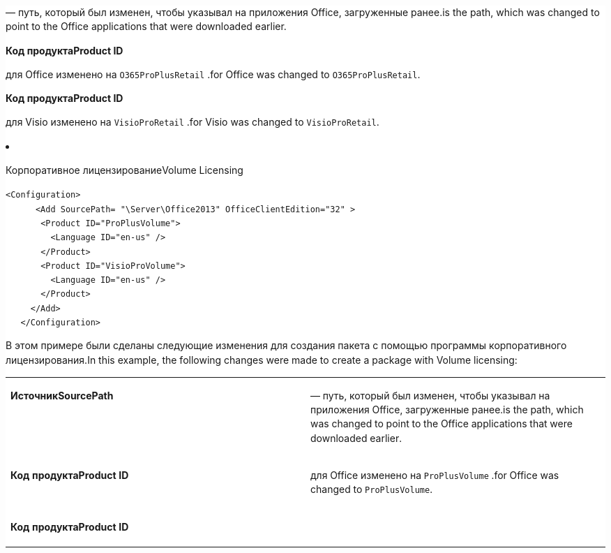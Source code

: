    <td align="left"><p><span data-ttu-id="b233b-251">— путь, который был изменен, чтобы указывал на приложения Office, загруженные ранее.</span><span class="sxs-lookup"><span data-stu-id="b233b-251">is the path, which was changed to point to the Office applications that were downloaded earlier.</span></span></p></td>
   </tr>
   <tr class="even">
   <td align="left"><p><strong><span data-ttu-id="b233b-252">Код продукта</span><span class="sxs-lookup"><span data-stu-id="b233b-252">Product ID</span></span></strong></p></td>
   <td align="left"><p><span data-ttu-id="b233b-253">для Office изменено на <code>O365ProPlusRetail</code> .</span><span class="sxs-lookup"><span data-stu-id="b233b-253">for Office was changed to <code>O365ProPlusRetail</code>.</span></span></p></td>
   </tr>
   <tr class="odd">
   <td align="left"><p><strong><span data-ttu-id="b233b-254">Код продукта</span><span class="sxs-lookup"><span data-stu-id="b233b-254">Product ID</span></span></strong></p></td>
   <td align="left"><p><span data-ttu-id="b233b-255">для Visio изменено на <code>VisioProRetail</code> .</span><span class="sxs-lookup"><span data-stu-id="b233b-255">for Visio was changed to <code>VisioProRetail</code>.</span></span></p></td>
   </tr>
   </tbody>
   </table>
   <p> </p>
   <p></p></li>
   <li><p><span data-ttu-id="b233b-256">Корпоративное лицензирование</span><span class="sxs-lookup"><span data-stu-id="b233b-256">Volume Licensing</span></span></p>
   <pre class="syntax" space="preserve"><code>&lt;Configuration&gt;
      &lt;Add SourcePath= &quot;\Server\Office2013&quot; OfficeClientEdition=&quot;32&quot; &gt;
       &lt;Product ID=&quot;ProPlusVolume&quot;&gt;
         &lt;Language ID=&quot;en-us&quot; /&gt;
       &lt;/Product&gt;
       &lt;Product ID=&quot;VisioProVolume&quot;&gt;
         &lt;Language ID=&quot;en-us&quot; /&gt;
       &lt;/Product&gt;
     &lt;/Add&gt;
   &lt;/Configuration&gt;</code></pre>
   <p><span data-ttu-id="b233b-257">В этом примере были сделаны следующие изменения для создания пакета с помощью программы корпоративного лицензирования.</span><span class="sxs-lookup"><span data-stu-id="b233b-257">In this example, the following changes were made to create a package with Volume licensing:</span></span></p>
   <table>
   <colgroup>
   <col width="50%" />
   <col width="50%" />
   </colgroup>
   <tbody>
   <tr class="odd">
   <td align="left"><p><strong><span data-ttu-id="b233b-258">Источник</span><span class="sxs-lookup"><span data-stu-id="b233b-258">SourcePath</span></span></strong></p></td>
   <td align="left"><p><span data-ttu-id="b233b-259">— путь, который был изменен, чтобы указывал на приложения Office, загруженные ранее.</span><span class="sxs-lookup"><span data-stu-id="b233b-259">is the path, which was changed to point to the Office applications that were downloaded earlier.</span></span></p></td>
   </tr>
   <tr class="even">
   <td align="left"><p><strong><span data-ttu-id="b233b-260">Код продукта</span><span class="sxs-lookup"><span data-stu-id="b233b-260">Product ID</span></span></strong></p></td>
   <td align="left"><p><span data-ttu-id="b233b-261">для Office изменено на <code>ProPlusVolume</code> .</span><span class="sxs-lookup"><span data-stu-id="b233b-261">for Office was changed to <code>ProPlusVolume</code>.</span></span></p></td>
   </tr>
   <tr class="odd">
   <td align="left"><p><strong><span data-ttu-id="b233b-262">Код продукта</span><span class="sxs-lookup"><span data-stu-id="b233b-262">Product ID</span></span></strong></p></td>